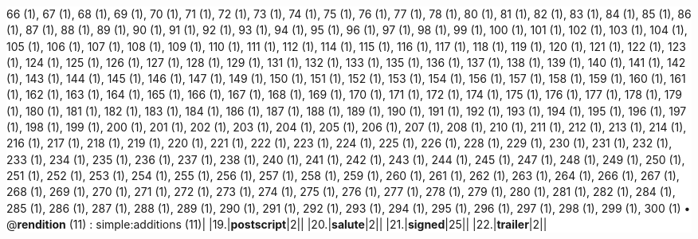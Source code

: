66 (1), 67 (1), 68 (1), 69 (1), 70 (1), 71 (1), 72 (1), 73 (1), 74 (1), 75 (1), 76 (1), 77 (1), 78 (1), 80 (1), 81 (1), 82 (1), 83 (1), 84 (1), 85 (1), 86 (1), 87 (1), 88 (1), 89 (1), 90 (1), 91 (1), 92 (1), 93 (1), 94 (1), 95 (1), 96 (1), 97 (1), 98 (1), 99 (1), 100 (1), 101 (1), 102 (1), 103 (1), 104 (1), 105 (1), 106 (1), 107 (1), 108 (1), 109 (1), 110 (1), 111 (1), 112 (1), 114 (1), 115 (1), 116 (1), 117 (1), 118 (1), 119 (1), 120 (1), 121 (1), 122 (1), 123 (1), 124 (1), 125 (1), 126 (1), 127 (1), 128 (1), 129 (1), 131 (1), 132 (1), 133 (1), 135 (1), 136 (1), 137 (1), 138 (1), 139 (1), 140 (1), 141 (1), 142 (1), 143 (1), 144 (1), 145 (1), 146 (1), 147 (1), 149 (1), 150 (1), 151 (1), 152 (1), 153 (1), 154 (1), 156 (1), 157 (1), 158 (1), 159 (1), 160 (1), 161 (1), 162 (1), 163 (1), 164 (1), 165 (1), 166 (1), 167 (1), 168 (1), 169 (1), 170 (1), 171 (1), 172 (1), 174 (1), 175 (1), 176 (1), 177 (1), 178 (1), 179 (1), 180 (1), 181 (1), 182 (1), 183 (1), 184 (1), 186 (1), 187 (1), 188 (1), 189 (1), 190 (1), 191 (1), 192 (1), 193 (1), 194 (1), 195 (1), 196 (1), 197 (1), 198 (1), 199 (1), 200 (1), 201 (1), 202 (1), 203 (1), 204 (1), 205 (1), 206 (1), 207 (1), 208 (1), 210 (1), 211 (1), 212 (1), 213 (1), 214 (1), 216 (1), 217 (1), 218 (1), 219 (1), 220 (1), 221 (1), 222 (1), 223 (1), 224 (1), 225 (1), 226 (1), 228 (1), 229 (1), 230 (1), 231 (1), 232 (1), 233 (1), 234 (1), 235 (1), 236 (1), 237 (1), 238 (1), 240 (1), 241 (1), 242 (1), 243 (1), 244 (1), 245 (1), 247 (1), 248 (1), 249 (1), 250 (1), 251 (1), 252 (1), 253 (1), 254 (1), 255 (1), 256 (1), 257 (1), 258 (1), 259 (1), 260 (1), 261 (1), 262 (1), 263 (1), 264 (1), 266 (1), 267 (1), 268 (1), 269 (1), 270 (1), 271 (1), 272 (1), 273 (1), 274 (1), 275 (1), 276 (1), 277 (1), 278 (1), 279 (1), 280 (1), 281 (1), 282 (1), 284 (1), 285 (1), 286 (1), 287 (1), 288 (1), 289 (1), 290 (1), 291 (1), 292 (1), 293 (1), 294 (1), 295 (1), 296 (1), 297 (1), 298 (1), 299 (1), 300 (1)  •  @__rendition__ (11) : simple:additions (11)|
|19.|__postscript__|2||
|20.|__salute__|2||
|21.|__signed__|25||
|22.|__trailer__|2||
